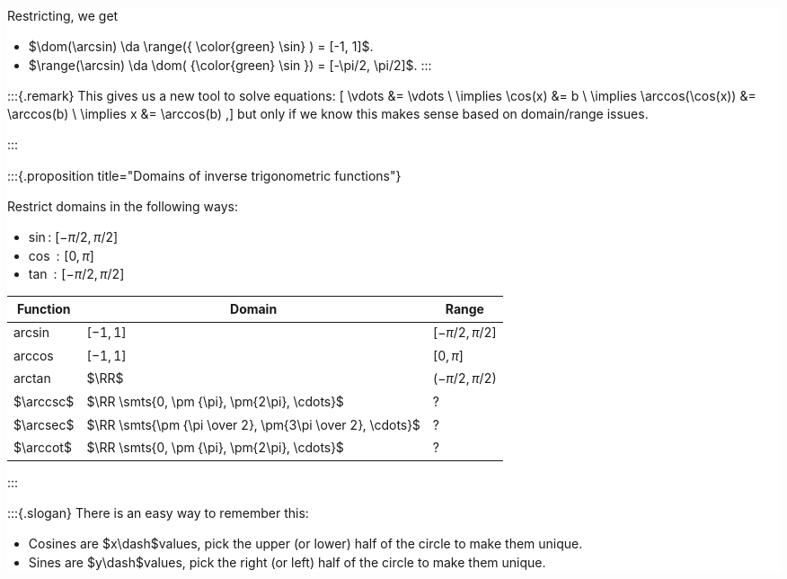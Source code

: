 Restricting, we get

- $\dom(\arcsin) \da \range({ \color{green} \sin} ) = [-1, 1]$.
- $\range(\arcsin) \da \dom( {\color{green} \sin }) = [-\pi/2, \pi/2]$.
:::


:::{.remark}
This gives us a new tool to solve equations:
\[
\vdots &= \vdots \\
\implies \cos(x) &= b \\
\implies \arccos(\cos(x)) &= \arccos(b) \\
\implies x &= \arccos(b)
,\]
but only if we know this makes sense based on domain/range issues.

:::


:::{.proposition title="Domains of inverse trigonometric functions"}

Restrict domains in the following ways:

- $\sin$: $[-\pi/2, \pi/2]$
- $\cos: [0, \pi]$
- $\tan: [-\pi/2, \pi/2]$

| Function | Domain | Range |
|----------|--------|-------|
|$\arcsin$    | $[-1, 1]$   | $[-\pi/2, \pi /2]$  |
|$\arccos$    | $[-1, 1]$   | $[0, \pi]$     |
|$\arctan$    | $\RR$       | $(-\pi/2, \pi/2)$     |
|$\arccsc$    | $\RR \smts{0, \pm {\pi}, \pm{2\pi}, \cdots}$  | ?     |
|$\arcsec$    | $\RR \smts{\pm {\pi \over 2}, \pm{3\pi \over 2}, \cdots}$  | ?     |
|$\arccot$    | $\RR \smts{0, \pm {\pi}, \pm{2\pi}, \cdots}$  | ?     |

:::


:::{.slogan}
There is an easy way to remember this:

- Cosines are $x\dash$values, pick the upper (or lower) half of the circle to make them unique.
- Sines are $y\dash$values, pick the right (or left) half of the circle to make them unique.
